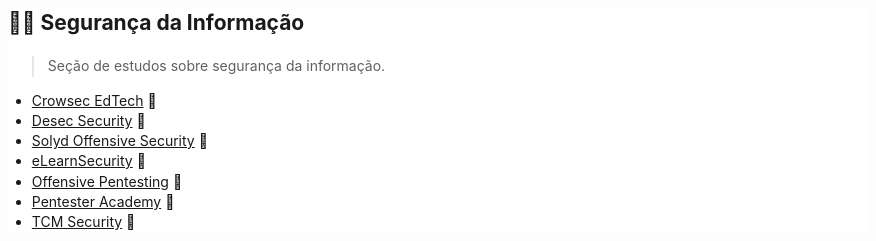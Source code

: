 

## 🕵🏻 Segurança da Informação

> Seção de estudos sobre segurança da informação.

- [Crowsec EdTech](#) 🔴
- [Desec Security](#) 🔴
- [Solyd Offensive Security](#) 🔴
- [eLearnSecurity](#) 🔴
- [Offensive Pentesting](#) 🔴
- [Pentester Academy](#) 🔴
- [TCM Security](#) 🔴
